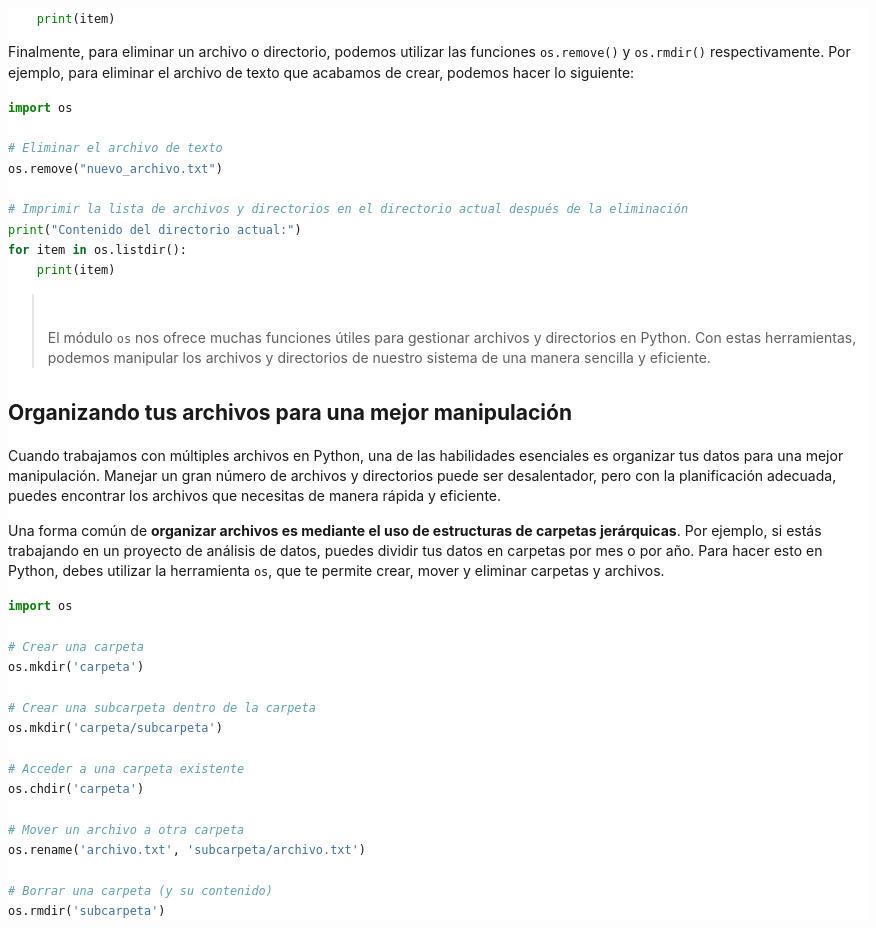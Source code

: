 ```py
    print(item)
```

Finalmente, para eliminar un archivo o directorio, podemos utilizar las funciones `os.remove()` y `os.rmdir()` respectivamente. Por ejemplo, para eliminar el archivo de texto que acabamos de crear, podemos hacer lo siguiente:

```py
import os

# Eliminar el archivo de texto
os.remove("nuevo_archivo.txt")

# Imprimir la lista de archivos y directorios en el directorio actual después de la eliminación
print("Contenido del directorio actual:")
for item in os.listdir():
    print(item)
```

>  
> 
> El módulo `os` nos ofrece muchas funciones útiles para gestionar archivos y directorios en Python. Con estas herramientas, podemos manipular los archivos y directorios de nuestro sistema de una manera sencilla y eficiente.

## Organizando tus archivos para una mejor manipulación

Cuando trabajamos con múltiples archivos en Python, una de las habilidades esenciales es organizar tus datos para una mejor manipulación. Manejar un gran número de archivos y directorios puede ser desalentador, pero con la planificación adecuada, puedes encontrar los archivos que necesitas de manera rápida y eficiente.

Una forma común de **organizar archivos es mediante el uso de estructuras de carpetas jerárquicas**. Por ejemplo, si estás trabajando en un proyecto de análisis de datos, puedes dividir tus datos en carpetas por mes o por año. Para hacer esto en Python, debes utilizar la herramienta `os`, que te permite crear, mover y eliminar carpetas y archivos.

```py
import os

# Crear una carpeta
os.mkdir('carpeta')

# Crear una subcarpeta dentro de la carpeta
os.mkdir('carpeta/subcarpeta')

# Acceder a una carpeta existente
os.chdir('carpeta')

# Mover un archivo a otra carpeta
os.rename('archivo.txt', 'subcarpeta/archivo.txt')

# Borrar una carpeta (y su contenido)
os.rmdir('subcarpeta')
```
